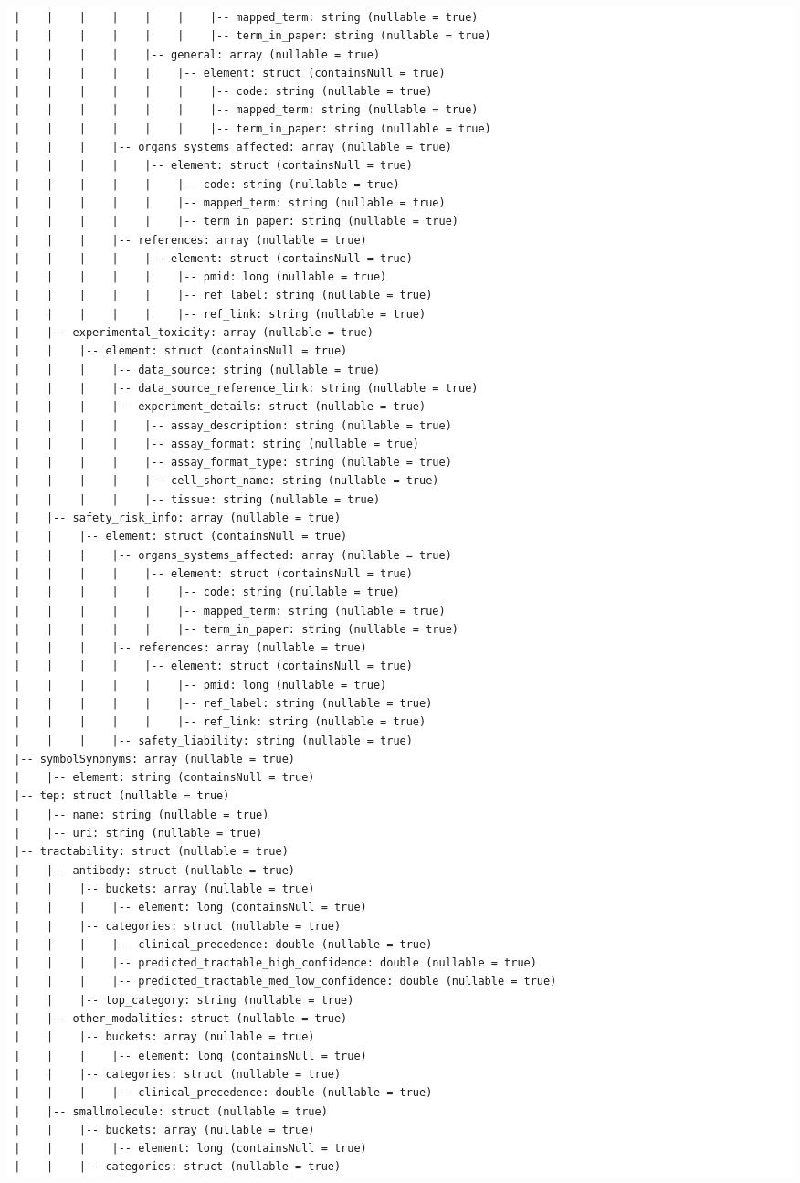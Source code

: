 ```
 |    |    |    |    |    |    |-- mapped_term: string (nullable = true)
 |    |    |    |    |    |    |-- term_in_paper: string (nullable = true)
 |    |    |    |    |-- general: array (nullable = true)
 |    |    |    |    |    |-- element: struct (containsNull = true)
 |    |    |    |    |    |    |-- code: string (nullable = true)
 |    |    |    |    |    |    |-- mapped_term: string (nullable = true)
 |    |    |    |    |    |    |-- term_in_paper: string (nullable = true)
 |    |    |    |-- organs_systems_affected: array (nullable = true)
 |    |    |    |    |-- element: struct (containsNull = true)
 |    |    |    |    |    |-- code: string (nullable = true)
 |    |    |    |    |    |-- mapped_term: string (nullable = true)
 |    |    |    |    |    |-- term_in_paper: string (nullable = true)
 |    |    |    |-- references: array (nullable = true)
 |    |    |    |    |-- element: struct (containsNull = true)
 |    |    |    |    |    |-- pmid: long (nullable = true)
 |    |    |    |    |    |-- ref_label: string (nullable = true)
 |    |    |    |    |    |-- ref_link: string (nullable = true)
 |    |-- experimental_toxicity: array (nullable = true)
 |    |    |-- element: struct (containsNull = true)
 |    |    |    |-- data_source: string (nullable = true)
 |    |    |    |-- data_source_reference_link: string (nullable = true)
 |    |    |    |-- experiment_details: struct (nullable = true)
 |    |    |    |    |-- assay_description: string (nullable = true)
 |    |    |    |    |-- assay_format: string (nullable = true)
 |    |    |    |    |-- assay_format_type: string (nullable = true)
 |    |    |    |    |-- cell_short_name: string (nullable = true)
 |    |    |    |    |-- tissue: string (nullable = true)
 |    |-- safety_risk_info: array (nullable = true)
 |    |    |-- element: struct (containsNull = true)
 |    |    |    |-- organs_systems_affected: array (nullable = true)
 |    |    |    |    |-- element: struct (containsNull = true)
 |    |    |    |    |    |-- code: string (nullable = true)
 |    |    |    |    |    |-- mapped_term: string (nullable = true)
 |    |    |    |    |    |-- term_in_paper: string (nullable = true)
 |    |    |    |-- references: array (nullable = true)
 |    |    |    |    |-- element: struct (containsNull = true)
 |    |    |    |    |    |-- pmid: long (nullable = true)
 |    |    |    |    |    |-- ref_label: string (nullable = true)
 |    |    |    |    |    |-- ref_link: string (nullable = true)
 |    |    |    |-- safety_liability: string (nullable = true)
 |-- symbolSynonyms: array (nullable = true)
 |    |-- element: string (containsNull = true)
 |-- tep: struct (nullable = true)
 |    |-- name: string (nullable = true)
 |    |-- uri: string (nullable = true)
 |-- tractability: struct (nullable = true)
 |    |-- antibody: struct (nullable = true)
 |    |    |-- buckets: array (nullable = true)
 |    |    |    |-- element: long (containsNull = true)
 |    |    |-- categories: struct (nullable = true)
 |    |    |    |-- clinical_precedence: double (nullable = true)
 |    |    |    |-- predicted_tractable_high_confidence: double (nullable = true)
 |    |    |    |-- predicted_tractable_med_low_confidence: double (nullable = true)
 |    |    |-- top_category: string (nullable = true)
 |    |-- other_modalities: struct (nullable = true)
 |    |    |-- buckets: array (nullable = true)
 |    |    |    |-- element: long (containsNull = true)
 |    |    |-- categories: struct (nullable = true)
 |    |    |    |-- clinical_precedence: double (nullable = true)
 |    |-- smallmolecule: struct (nullable = true)
 |    |    |-- buckets: array (nullable = true)
 |    |    |    |-- element: long (containsNull = true)
 |    |    |-- categories: struct (nullable = true)
```